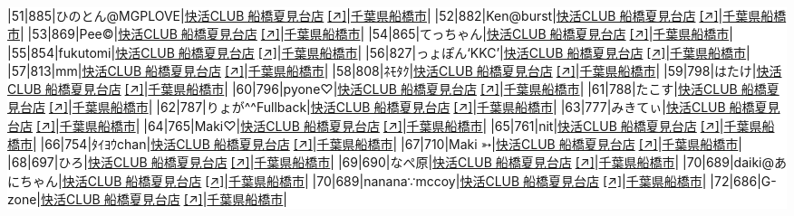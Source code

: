 |51|885|<span class="rank-name-dl">ひのとん@MGPLOVE</span>|<a href="/darts/rank/shops/21e5b6afc1894bb4b21333aee1bd51e4.html">快活CLUB 船橋夏見台店</a> <a href="https://search.dartslive.com/jp/shop/21e5b6afc1894bb4b21333aee1bd51e4">[↗]</a>|<a href="/darts/rank/千葉県/船橋市">千葉県船橋市</a>|
|52|882|<span class="rank-name-dl">Ken@burst</span>|<a href="/darts/rank/shops/21e5b6afc1894bb4b21333aee1bd51e4.html">快活CLUB 船橋夏見台店</a> <a href="https://search.dartslive.com/jp/shop/21e5b6afc1894bb4b21333aee1bd51e4">[↗]</a>|<a href="/darts/rank/千葉県/船橋市">千葉県船橋市</a>|
|53|869|<span class="rank-name-dl">Pee©</span>|<a href="/darts/rank/shops/21e5b6afc1894bb4b21333aee1bd51e4.html">快活CLUB 船橋夏見台店</a> <a href="https://search.dartslive.com/jp/shop/21e5b6afc1894bb4b21333aee1bd51e4">[↗]</a>|<a href="/darts/rank/千葉県/船橋市">千葉県船橋市</a>|
|54|865|<span class="rank-name-dl">てっちゃん</span>|<a href="/darts/rank/shops/21e5b6afc1894bb4b21333aee1bd51e4.html">快活CLUB 船橋夏見台店</a> <a href="https://search.dartslive.com/jp/shop/21e5b6afc1894bb4b21333aee1bd51e4">[↗]</a>|<a href="/darts/rank/千葉県/船橋市">千葉県船橋市</a>|
|55|854|<span class="rank-name-dl">fukutomi</span>|<a href="/darts/rank/shops/21e5b6afc1894bb4b21333aee1bd51e4.html">快活CLUB 船橋夏見台店</a> <a href="https://search.dartslive.com/jp/shop/21e5b6afc1894bb4b21333aee1bd51e4">[↗]</a>|<a href="/darts/rank/千葉県/船橋市">千葉県船橋市</a>|
|56|827|<span class="rank-name-dl">っょぽん‘KKC’</span>|<a href="/darts/rank/shops/21e5b6afc1894bb4b21333aee1bd51e4.html">快活CLUB 船橋夏見台店</a> <a href="https://search.dartslive.com/jp/shop/21e5b6afc1894bb4b21333aee1bd51e4">[↗]</a>|<a href="/darts/rank/千葉県/船橋市">千葉県船橋市</a>|
|57|813|<span class="rank-name-dl">mm</span>|<a href="/darts/rank/shops/21e5b6afc1894bb4b21333aee1bd51e4.html">快活CLUB 船橋夏見台店</a> <a href="https://search.dartslive.com/jp/shop/21e5b6afc1894bb4b21333aee1bd51e4">[↗]</a>|<a href="/darts/rank/千葉県/船橋市">千葉県船橋市</a>|
|58|808|<span class="rank-name-dl">ﾈﾓﾀｸ</span>|<a href="/darts/rank/shops/21e5b6afc1894bb4b21333aee1bd51e4.html">快活CLUB 船橋夏見台店</a> <a href="https://search.dartslive.com/jp/shop/21e5b6afc1894bb4b21333aee1bd51e4">[↗]</a>|<a href="/darts/rank/千葉県/船橋市">千葉県船橋市</a>|
|59|798|<span class="rank-name-dl">はたけ</span>|<a href="/darts/rank/shops/21e5b6afc1894bb4b21333aee1bd51e4.html">快活CLUB 船橋夏見台店</a> <a href="https://search.dartslive.com/jp/shop/21e5b6afc1894bb4b21333aee1bd51e4">[↗]</a>|<a href="/darts/rank/千葉県/船橋市">千葉県船橋市</a>|
|60|796|<span class="rank-name-dl">pyone♡</span>|<a href="/darts/rank/shops/21e5b6afc1894bb4b21333aee1bd51e4.html">快活CLUB 船橋夏見台店</a> <a href="https://search.dartslive.com/jp/shop/21e5b6afc1894bb4b21333aee1bd51e4">[↗]</a>|<a href="/darts/rank/千葉県/船橋市">千葉県船橋市</a>|
|61|788|<span class="rank-name-dl">たこす</span>|<a href="/darts/rank/shops/21e5b6afc1894bb4b21333aee1bd51e4.html">快活CLUB 船橋夏見台店</a> <a href="https://search.dartslive.com/jp/shop/21e5b6afc1894bb4b21333aee1bd51e4">[↗]</a>|<a href="/darts/rank/千葉県/船橋市">千葉県船橋市</a>|
|62|787|<span class="rank-name-dl">りょが^^Fullback</span>|<a href="/darts/rank/shops/21e5b6afc1894bb4b21333aee1bd51e4.html">快活CLUB 船橋夏見台店</a> <a href="https://search.dartslive.com/jp/shop/21e5b6afc1894bb4b21333aee1bd51e4">[↗]</a>|<a href="/darts/rank/千葉県/船橋市">千葉県船橋市</a>|
|63|777|<span class="rank-name-dl">みきてぃ</span>|<a href="/darts/rank/shops/21e5b6afc1894bb4b21333aee1bd51e4.html">快活CLUB 船橋夏見台店</a> <a href="https://search.dartslive.com/jp/shop/21e5b6afc1894bb4b21333aee1bd51e4">[↗]</a>|<a href="/darts/rank/千葉県/船橋市">千葉県船橋市</a>|
|64|765|<span class="rank-name-dl">Maki♡</span>|<a href="/darts/rank/shops/21e5b6afc1894bb4b21333aee1bd51e4.html">快活CLUB 船橋夏見台店</a> <a href="https://search.dartslive.com/jp/shop/21e5b6afc1894bb4b21333aee1bd51e4">[↗]</a>|<a href="/darts/rank/千葉県/船橋市">千葉県船橋市</a>|
|65|761|<span class="rank-name-dl">nit</span>|<a href="/darts/rank/shops/21e5b6afc1894bb4b21333aee1bd51e4.html">快活CLUB 船橋夏見台店</a> <a href="https://search.dartslive.com/jp/shop/21e5b6afc1894bb4b21333aee1bd51e4">[↗]</a>|<a href="/darts/rank/千葉県/船橋市">千葉県船橋市</a>|
|66|754|<span class="rank-name-dl">ﾀｲﾖｳchan</span>|<a href="/darts/rank/shops/21e5b6afc1894bb4b21333aee1bd51e4.html">快活CLUB 船橋夏見台店</a> <a href="https://search.dartslive.com/jp/shop/21e5b6afc1894bb4b21333aee1bd51e4">[↗]</a>|<a href="/darts/rank/千葉県/船橋市">千葉県船橋市</a>|
|67|710|<span class="rank-name-dl">Maki ➳</span>|<a href="/darts/rank/shops/21e5b6afc1894bb4b21333aee1bd51e4.html">快活CLUB 船橋夏見台店</a> <a href="https://search.dartslive.com/jp/shop/21e5b6afc1894bb4b21333aee1bd51e4">[↗]</a>|<a href="/darts/rank/千葉県/船橋市">千葉県船橋市</a>|
|68|697|<span class="rank-name-dl">ひろ</span>|<a href="/darts/rank/shops/21e5b6afc1894bb4b21333aee1bd51e4.html">快活CLUB 船橋夏見台店</a> <a href="https://search.dartslive.com/jp/shop/21e5b6afc1894bb4b21333aee1bd51e4">[↗]</a>|<a href="/darts/rank/千葉県/船橋市">千葉県船橋市</a>|
|69|690|<span class="rank-name-dl">なぺ原</span>|<a href="/darts/rank/shops/21e5b6afc1894bb4b21333aee1bd51e4.html">快活CLUB 船橋夏見台店</a> <a href="https://search.dartslive.com/jp/shop/21e5b6afc1894bb4b21333aee1bd51e4">[↗]</a>|<a href="/darts/rank/千葉県/船橋市">千葉県船橋市</a>|
|70|689|<span class="rank-name-dl">daiki@あにちゃん</span>|<a href="/darts/rank/shops/21e5b6afc1894bb4b21333aee1bd51e4.html">快活CLUB 船橋夏見台店</a> <a href="https://search.dartslive.com/jp/shop/21e5b6afc1894bb4b21333aee1bd51e4">[↗]</a>|<a href="/darts/rank/千葉県/船橋市">千葉県船橋市</a>|
|70|689|<span class="rank-name-dl">nanana∵mccoy</span>|<a href="/darts/rank/shops/21e5b6afc1894bb4b21333aee1bd51e4.html">快活CLUB 船橋夏見台店</a> <a href="https://search.dartslive.com/jp/shop/21e5b6afc1894bb4b21333aee1bd51e4">[↗]</a>|<a href="/darts/rank/千葉県/船橋市">千葉県船橋市</a>|
|72|686|<span class="rank-name-dl">G-zone</span>|<a href="/darts/rank/shops/21e5b6afc1894bb4b21333aee1bd51e4.html">快活CLUB 船橋夏見台店</a> <a href="https://search.dartslive.com/jp/shop/21e5b6afc1894bb4b21333aee1bd51e4">[↗]</a>|<a href="/darts/rank/千葉県/船橋市">千葉県船橋市</a>|